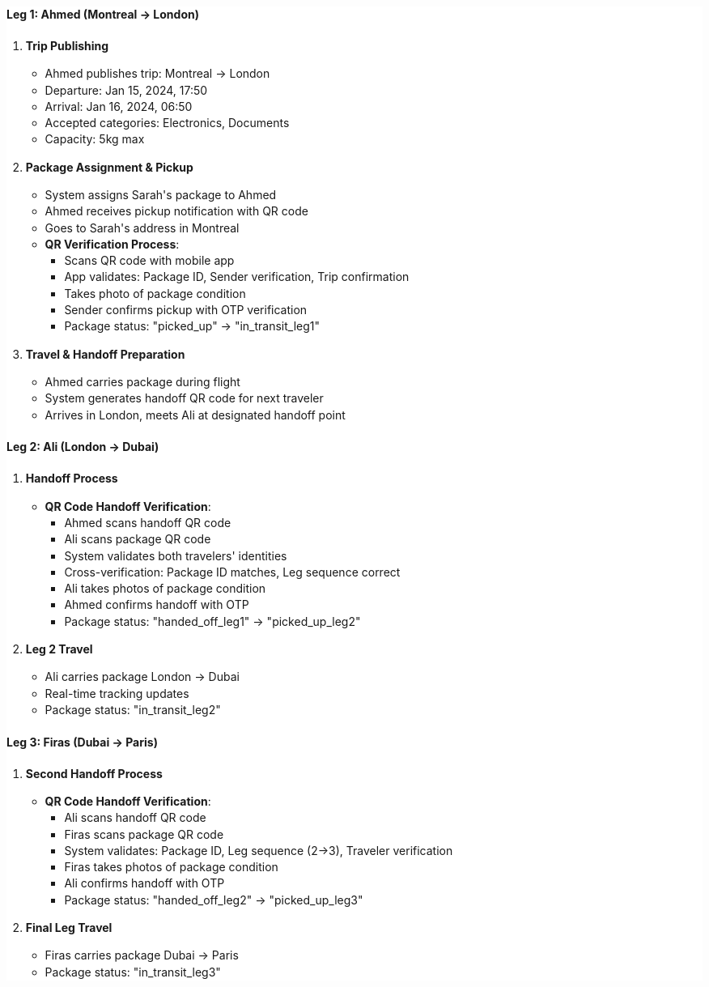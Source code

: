 #### **Leg 1: Ahmed (Montreal → London)**
1. **Trip Publishing**
   - Ahmed publishes trip: Montreal → London
   - Departure: Jan 15, 2024, 17:50
   - Arrival: Jan 16, 2024, 06:50
   - Accepted categories: Electronics, Documents
   - Capacity: 5kg max

2. **Package Assignment & Pickup**
   - System assigns Sarah's package to Ahmed
   - Ahmed receives pickup notification with QR code
   - Goes to Sarah's address in Montreal
   - **QR Verification Process**:
     - Scans QR code with mobile app
     - App validates: Package ID, Sender verification, Trip confirmation
     - Takes photo of package condition
     - Sender confirms pickup with OTP verification
     - Package status: "picked_up" → "in_transit_leg1"

3. **Travel & Handoff Preparation**
   - Ahmed carries package during flight
   - System generates handoff QR code for next traveler
   - Arrives in London, meets Ali at designated handoff point

#### **Leg 2: Ali (London → Dubai)**
1. **Handoff Process**
   - **QR Code Handoff Verification**:
     - Ahmed scans handoff QR code
     - Ali scans package QR code
     - System validates both travelers' identities
     - Cross-verification: Package ID matches, Leg sequence correct
     - Ali takes photos of package condition
     - Ahmed confirms handoff with OTP
     - Package status: "handed_off_leg1" → "picked_up_leg2"

2. **Leg 2 Travel**
   - Ali carries package London → Dubai
   - Real-time tracking updates
   - Package status: "in_transit_leg2"

#### **Leg 3: Firas (Dubai → Paris)**
1. **Second Handoff Process**
   - **QR Code Handoff Verification**:
     - Ali scans handoff QR code
     - Firas scans package QR code
     - System validates: Package ID, Leg sequence (2→3), Traveler verification
     - Firas takes photos of package condition
     - Ali confirms handoff with OTP
     - Package status: "handed_off_leg2" → "picked_up_leg3"

2. **Final Leg Travel**
   - Firas carries package Dubai → Paris
   - Package status: "in_transit_leg3"
